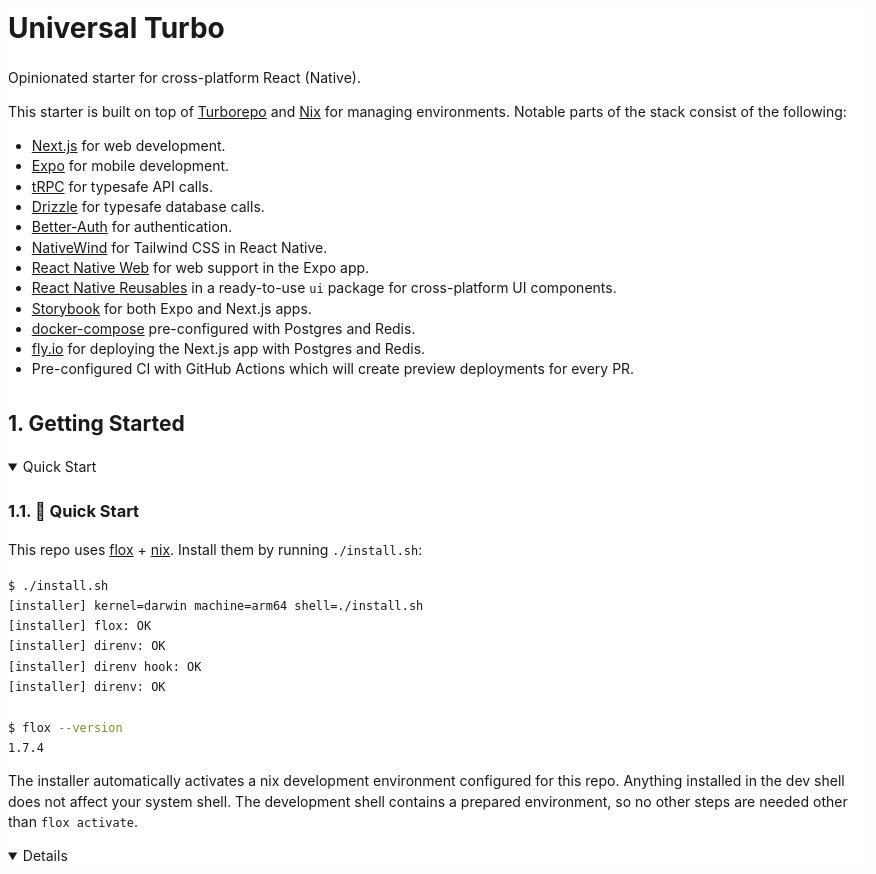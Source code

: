 # Universal Turbo 

Opinionated starter for cross-platform React (Native).

This starter is built on top of [Turborepo](https://turborepo.org) and [Nix](https://nixos.org)
for managing environments. Notable parts of the stack consist of the following:

- [Next.js](https://nextjs.org) for web development.
- [Expo](https://expo.dev) for mobile development.
- [tRPC](https://trpc.io) for typesafe API calls.
- [Drizzle](https://orm.drizzle.team) for typesafe database calls.
- [Better-Auth](https://better-auth.com) for authentication.
- [NativeWind](https://www.nativewind.dev) for Tailwind CSS in React Native.
- [React Native Web](https://reactnative.dev) for web support in the Expo app.
- [React Native Reusables](https://github.com/mrzachnugent/react-native-reusables) in a
  ready-to-use `ui` package for cross-platform UI components.
- [Storybook](https://storybook.js.org) for both Expo and Next.js apps.
- [docker-compose](https://docs.docker.com/compose/) pre-configured with Postgres and Redis.
- [fly.io](https://fly.io) for deploying the Next.js app with Postgres and Redis.
- Pre-configured CI with GitHub Actions which will create preview deployments for every PR.


## 1. Getting Started

<details open>

<summary>Quick Start</summary>

### 1.1. 🚀 Quick Start

This repo uses [flox](https://flox.dev) + [nix](https://nixos.org). Install them
by running `./install.sh`:

```sh
$ ./install.sh
[installer] kernel=darwin machine=arm64 shell=./install.sh
[installer] flox: OK
[installer] direnv: OK
[installer] direnv hook: OK
[installer] direnv: OK

$ flox --version
1.7.4
```

The installer automatically activates a nix development environment configured
for this repo. Anything installed in the dev shell does not affect your system
shell. The development shell contains a prepared environment, so no other steps
are needed other than `flox activate`.

</details>

<details open>
